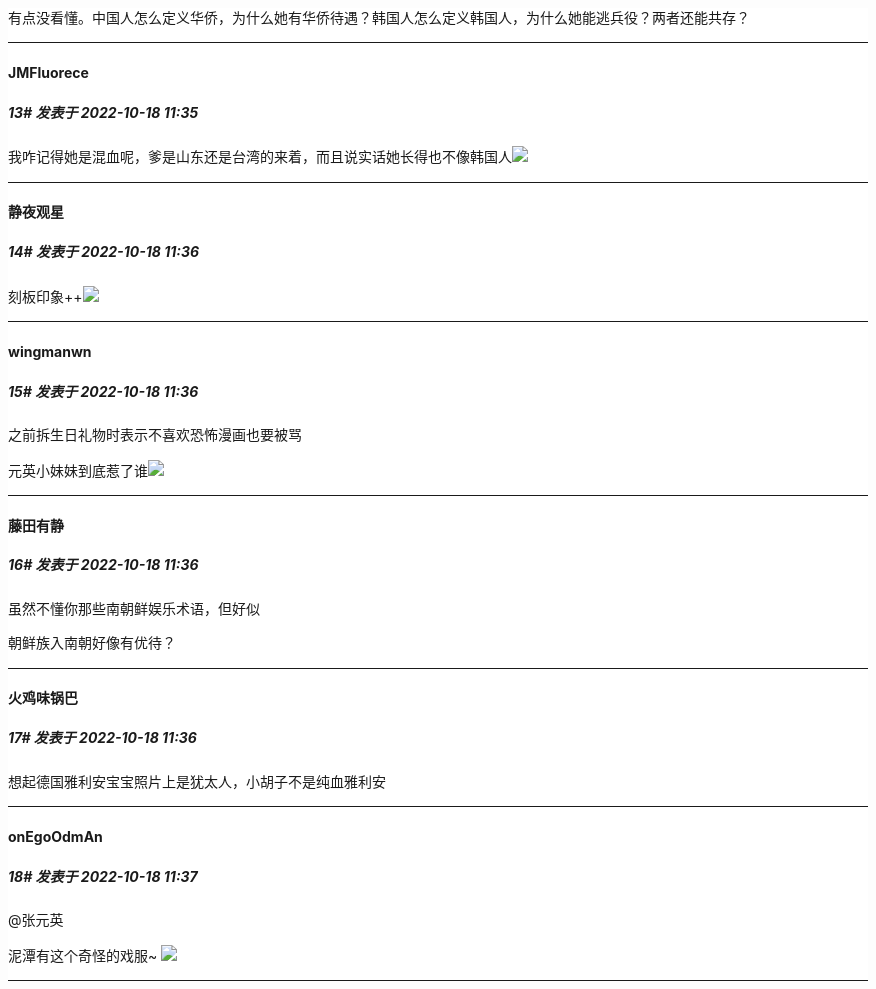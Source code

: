 有点没看懂。中国人怎么定义华侨，为什么她有华侨待遇？韩国人怎么定义韩国人，为什么她能逃兵役？两者还能共存？

*****

####  JMFluorece  
##### 13#       发表于 2022-10-18 11:35

我咋记得她是混血呢，爹是山东还是台湾的来着，而且说实话她长得也不像韩国人<img src="https://static.saraba1st.com/image/smiley/face2017/067.png" referrerpolicy="no-referrer">

*****

####  静夜观星  
##### 14#       发表于 2022-10-18 11:36

刻板印象++<img src="https://static.saraba1st.com/image/smiley/face2017/049.png" referrerpolicy="no-referrer">

*****

####  wingmanwn  
##### 15#       发表于 2022-10-18 11:36

之前拆生日礼物时表示不喜欢恐怖漫画也要被骂

元英小妹妹到底惹了谁<img src="https://static.saraba1st.com/image/smiley/face2017/124.png" referrerpolicy="no-referrer">

*****

####  藤田有静  
##### 16#       发表于 2022-10-18 11:36

虽然不懂你那些南朝鲜娱乐术语，但好似

朝鲜族入南朝好像有优待？

*****

####  火鸡味锅巴  
##### 17#       发表于 2022-10-18 11:36

想起德国雅利安宝宝照片上是犹太人，小胡子不是纯血雅利安

*****

####  onEgoOdmAn  
##### 18#       发表于 2022-10-18 11:37

@张元英

泥潭有这个奇怪的戏服~
<img src="https://static.saraba1st.com/image/smiley/animal2017/027.png" referrerpolicy="no-referrer">

*****
